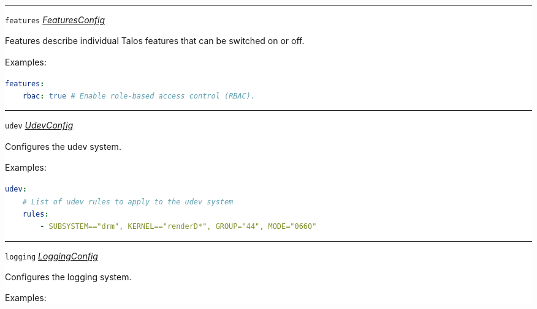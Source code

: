 
</div>

<hr />
<div class="dd">

<code>features</code>  <i><a href="#featuresconfig">FeaturesConfig</a></i>

</div>
<div class="dt">

Features describe individual Talos features that can be switched on or off.



Examples:


``` yaml
features:
    rbac: true # Enable role-based access control (RBAC).
```


</div>

<hr />
<div class="dd">

<code>udev</code>  <i><a href="#udevconfig">UdevConfig</a></i>

</div>
<div class="dt">

Configures the udev system.



Examples:


``` yaml
udev:
    # List of udev rules to apply to the udev system
    rules:
        - SUBSYSTEM=="drm", KERNEL=="renderD*", GROUP="44", MODE="0660"
```


</div>

<hr />
<div class="dd">

<code>logging</code>  <i><a href="#loggingconfig">LoggingConfig</a></i>

</div>
<div class="dt">

Configures the logging system.



Examples:

